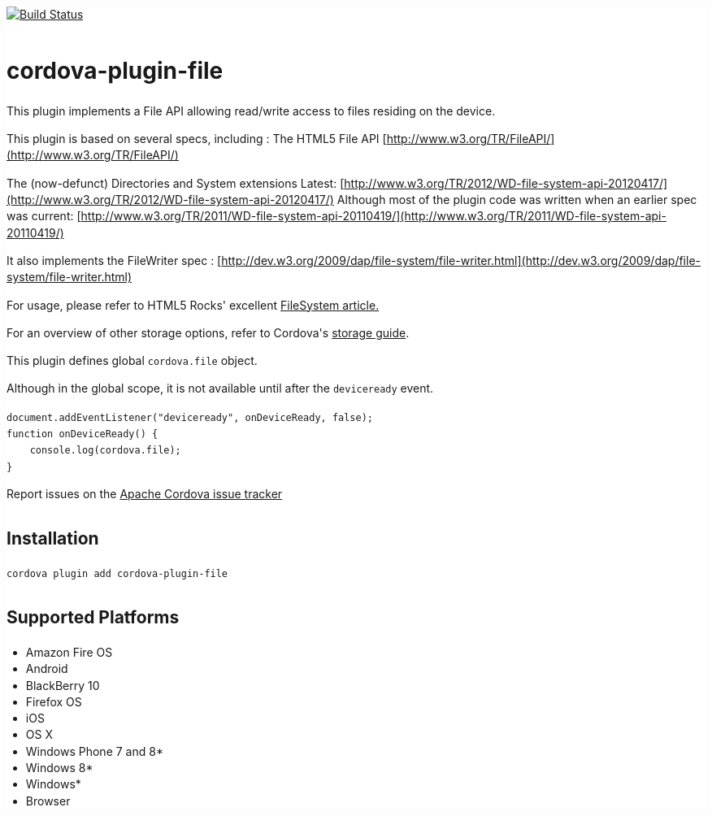 

[![Build Status](https://travis-ci.org/apache/cordova-plugin-file.svg?branch=master)](https://travis-ci.org/apache/cordova-plugin-file)

# cordova-plugin-file

This plugin implements a File API allowing read/write access to files residing on the device.

This plugin is based on several specs, including :
The HTML5 File API
[http://www.w3.org/TR/FileAPI/](http://www.w3.org/TR/FileAPI/)

The (now-defunct) Directories and System extensions
Latest:
[http://www.w3.org/TR/2012/WD-file-system-api-20120417/](http://www.w3.org/TR/2012/WD-file-system-api-20120417/)
Although most of the plugin code was written when an earlier spec was current:
[http://www.w3.org/TR/2011/WD-file-system-api-20110419/](http://www.w3.org/TR/2011/WD-file-system-api-20110419/)

It also implements the FileWriter spec :
[http://dev.w3.org/2009/dap/file-system/file-writer.html](http://dev.w3.org/2009/dap/file-system/file-writer.html)

For usage, please refer to HTML5 Rocks' excellent [FileSystem article.](http://www.html5rocks.com/en/tutorials/file/filesystem/)

For an overview of other storage options, refer to Cordova's
[storage guide](http://cordova.apache.org/docs/en/edge/cordova_storage_storage.md.html).

This plugin defines global `cordova.file` object.

Although in the global scope, it is not available until after the `deviceready` event.

    document.addEventListener("deviceready", onDeviceReady, false);
    function onDeviceReady() {
        console.log(cordova.file);
    }

Report issues on the [Apache Cordova issue tracker](https://issues.apache.org/jira/issues/?jql=project%20%3D%20CB%20AND%20status%20in%20%28Open%2C%20%22In%20Progress%22%2C%20Reopened%29%20AND%20resolution%20%3D%20Unresolved%20AND%20component%20%3D%20%22Plugin%20File%22%20ORDER%20BY%20priority%20DESC%2C%20summary%20ASC%2C%20updatedDate%20DESC)

## Installation

    cordova plugin add cordova-plugin-file

## Supported Platforms

- Amazon Fire OS
- Android
- BlackBerry 10
- Firefox OS
- iOS
- OS X
- Windows Phone 7 and 8\*
- Windows 8\*
- Windows\*
- Browser
